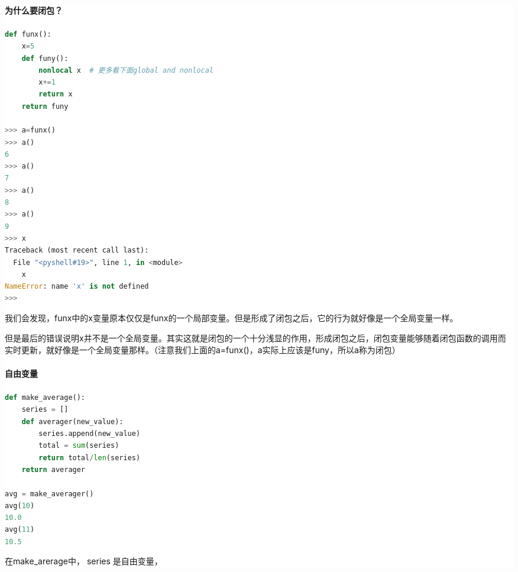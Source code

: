 

#### 为什么要闭包？

```python
def funx():
    x=5
    def funy():
        nonlocal x  # 更多看下面global and nonlocal
        x+=1
        return x
    return funy
 
>>> a=funx()
>>> a()
6
>>> a()
7
>>> a()
8
>>> a()
9
>>> x
Traceback (most recent call last):
  File "<pyshell#19>", line 1, in <module>
    x
NameError: name 'x' is not defined
>>> 
```

我们会发现，funx中的x变量原本仅仅是funx的一个局部变量。但是形成了闭包之后，它的行为就好像是一个全局变量一样。

但是最后的错误说明x并不是一个全局变量。其实这就是闭包的一个十分浅显的作用，形成闭包之后，闭包变量能够随着闭包函数的调用而实时更新，就好像是一个全局变量那样。（注意我们上面的a=funx()，a实际上应该是funy，所以a称为闭包）



#### 自由变量

```python
def make_average():
    series = []
    def averager(new_value):
        series.append(new_value)
        total = sum(series)
        return total/len(series)
    return averager

avg = make_averager()
avg(10)
10.0
avg(11)
10.5
```

在make_arerage中， series 是自由变量，
